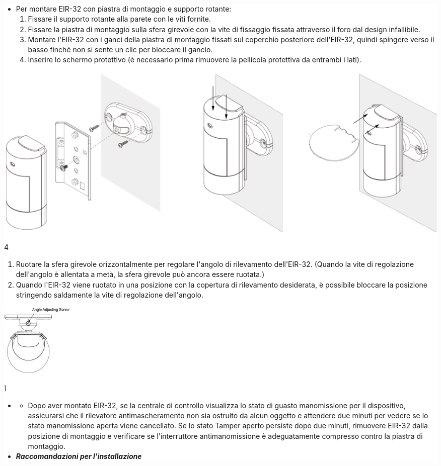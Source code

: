 -   Per montare EIR-32 con piastra di montaggio e supporto rotante:
    1.  Fissare il supporto rotante alla parete con le viti fornite.
    2.  Fissare la piastra di montaggio sulla sfera girevole con la vite di fissaggio fissata attraverso il foro dal design infallibile.
    3.  Montare l'EIR-32 con i ganci della piastra di montaggio fissati sul coperchio posteriore dell'EIR-32, quindi spingere verso il basso finché non si sente un clic per bloccare il gancio.
    4.  Inserire lo schermo protettivo (è necessario prima rimuovere la pellicola protettiva da entrambi i lati).

![](<.gitbook/assets/9 (20).png>)

4

1.  Ruotare la sfera girevole orizzontalmente per regolare l'angolo di rilevamento dell'EIR-32. (Quando la vite di regolazione dell'angolo è allentata a metà, la sfera girevole può ancora essere ruotata.)
2.  Quando l'EIR-32 viene ruotato in una posizione con la copertura di rilevamento desiderata, è possibile bloccare la posizione stringendo saldamente la vite di regolazione dell'angolo.

![](<.gitbook/assets/10 (10).jpeg>)

_\\<NOTE>_

-   -   Dopo aver montato EIR-32, se la centrale di controllo visualizza lo stato di guasto manomissione per il dispositivo, assicurarsi che il rilevatore antimascheramento non sia ostruito da alcun oggetto e attendere due minuti per vedere se lo stato manomissione aperta viene cancellato. Se lo stato Tamper aperto persiste dopo due minuti, rimuovere EIR-32 dalla posizione di montaggio e verificare se l'interruttore antimanomissione è adeguatamente compresso contro la piastra di montaggio.
-   _**Raccomandazioni per l'installazione**_
